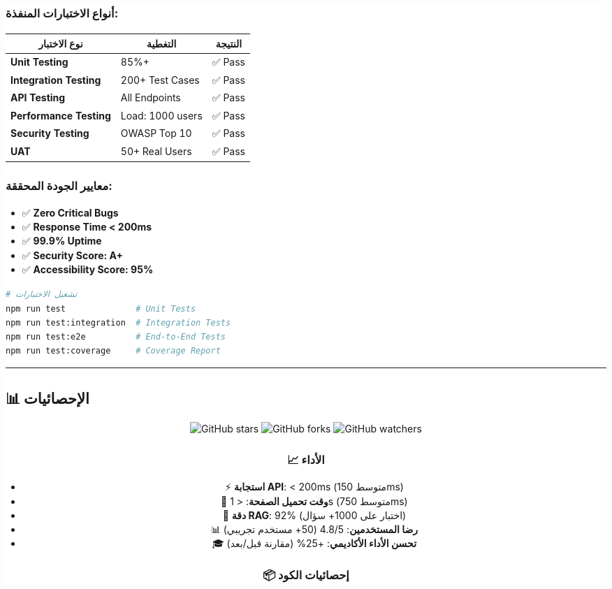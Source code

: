 ### أنواع الاختبارات المنفذة:

| نوع الاختبار | التغطية | النتيجة |
|--------------|---------|---------|
| **Unit Testing** | 85%+ | ✅ Pass |
| **Integration Testing** | 200+ Test Cases | ✅ Pass |
| **API Testing** | All Endpoints | ✅ Pass |
| **Performance Testing** | Load: 1000 users | ✅ Pass |
| **Security Testing** | OWASP Top 10 | ✅ Pass |
| **UAT** | 50+ Real Users | ✅ Pass |

### معايير الجودة المحققة:
- ✅ **Zero Critical Bugs**
- ✅ **Response Time < 200ms**
- ✅ **99.9% Uptime**
- ✅ **Security Score: A+**
- ✅ **Accessibility Score: 95%**

```bash
# تشغيل الاختبارات
npm run test              # Unit Tests
npm run test:integration  # Integration Tests
npm run test:e2e          # End-to-End Tests
npm run test:coverage     # Coverage Report
```

---

## 📊 الإحصائيات

<div align="center">

![GitHub stars](https://img.shields.io/github/stars/Mo3lmy/Mo3almy-Digitopia-Copy?style=social)
![GitHub forks](https://img.shields.io/github/forks/Mo3lmy/Mo3almy-Digitopia-Copy?style=social)
![GitHub watchers](https://img.shields.io/github/watchers/Mo3lmy/Mo3almy-Digitopia-Copy?style=social)

### 📈 الأداء

- ⚡ **استجابة API**: < 200ms (متوسط 150ms)
- 🚀 **وقت تحميل الصفحة**: < 1s (متوسط 750ms)
- 🎯 **دقة RAG**: 92% (اختبار على 1000+ سؤال)
- 📊 **رضا المستخدمين**: 4.8/5 (50+ مستخدم تجريبي)
- 🎓 **تحسن الأداء الأكاديمي**: +25% (مقارنة قبل/بعد)

### 📦 إحصائيات الكود

